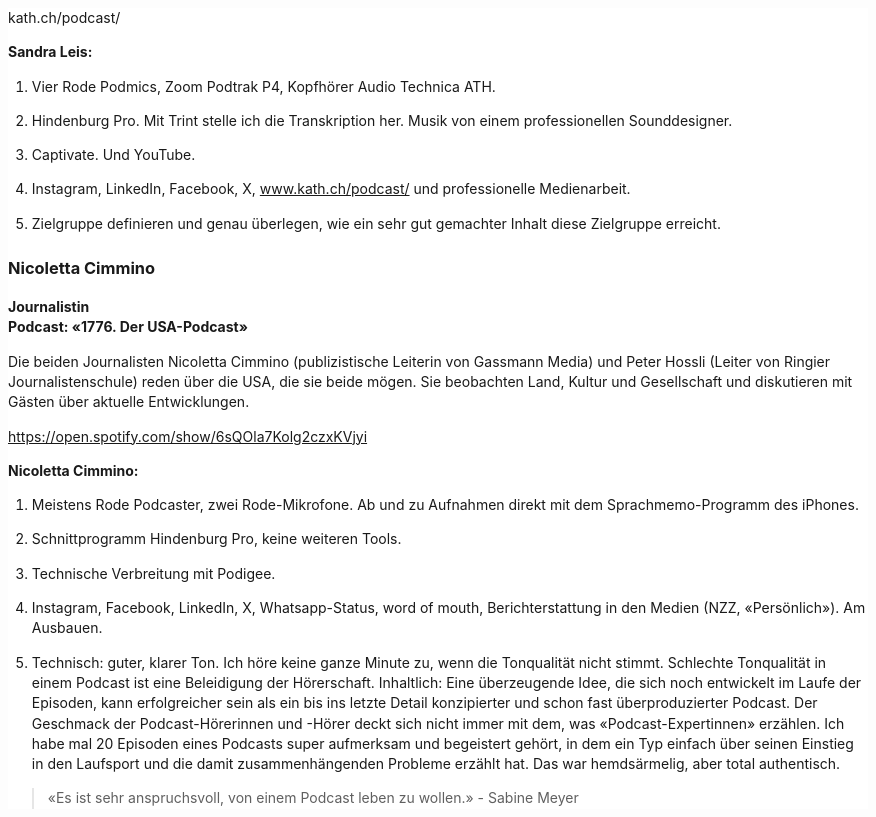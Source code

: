 kath.ch/podcast/

**Sandra Leis:**
1. Vier Rode Podmics, Zoom Podtrak P4, Kopfhörer Audio Technica ATH.

2. Hindenburg Pro. Mit Trint stelle ich die Transkription her. Musik von einem professionellen Sounddesigner.

3. Captivate. Und YouTube.

4. Instagram, LinkedIn, Facebook, X, www.kath.ch/podcast/ und professionelle Medienarbeit.

5. Zielgruppe definieren und genau überlegen, wie ein sehr gut gemachter Inhalt diese Zielgruppe erreicht.

### Nicoletta Cimmino
**Journalistin**  
**Podcast: «1776. Der USA-Podcast»**

Die beiden Journalisten Nicoletta Cimmino (publizistische Leiterin von Gassmann Media) und Peter Hossli (Leiter von Ringier Journalistenschule) reden über die USA, die sie beide mögen. Sie beobachten Land, Kultur und Gesellschaft und diskutieren mit Gästen über aktuelle Entwicklungen.

https://open.spotify.com/show/6sQOla7Kolg2czxKVjyi

**Nicoletta Cimmino:**
1. Meistens Rode Podcaster, zwei Rode-Mikrofone. Ab und zu Aufnahmen direkt mit dem Sprachmemo-Programm des iPhones.

2. Schnittprogramm Hindenburg Pro, keine weiteren Tools.

3. Technische Verbreitung mit Podigee.

4. Instagram, Facebook, LinkedIn, X, Whatsapp-Status, word of mouth, Berichterstattung in den Medien (NZZ, «Persönlich»). Am Ausbauen.

5. Technisch: guter, klarer Ton. Ich höre keine ganze Minute zu, wenn die Tonqualität nicht stimmt. Schlechte Tonqualität in einem Podcast ist eine Beleidigung der Hörerschaft. Inhaltlich: Eine überzeugende Idee, die sich noch entwickelt im Laufe der Episoden, kann erfolgreicher sein als ein bis ins letzte Detail konzipierter und schon fast überproduzierter Podcast. Der Geschmack der Podcast-Hörerinnen und -Hörer deckt sich nicht immer mit dem, was «Podcast-Expertinnen» erzählen. Ich habe mal 20 Episoden eines Podcasts super aufmerksam und begeistert gehört, in dem ein Typ einfach über seinen Einstieg in den Laufsport und die damit zusammenhängenden Probleme erzählt hat. Das war hemdsärmelig, aber total authentisch.

> «Es ist sehr anspruchsvoll, von einem Podcast leben zu wollen.» - Sabine Meyer
